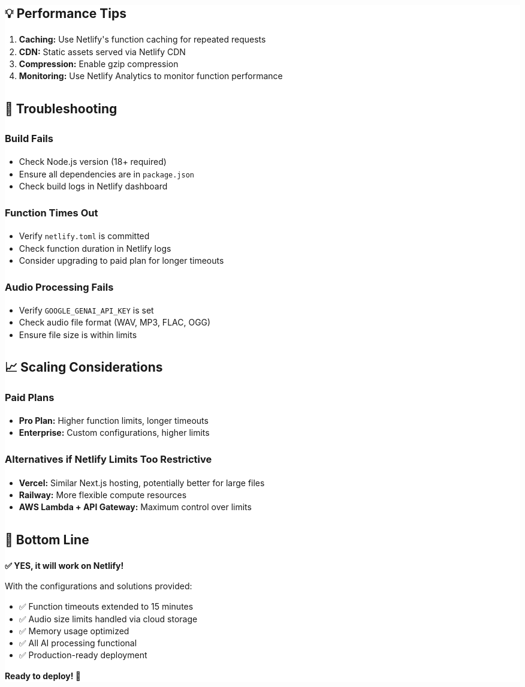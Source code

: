 ## 💡 Performance Tips

1. **Caching:** Use Netlify's function caching for repeated requests
2. **CDN:** Static assets served via Netlify CDN
3. **Compression:** Enable gzip compression
4. **Monitoring:** Use Netlify Analytics to monitor function performance

## 🔧 Troubleshooting

### Build Fails

- Check Node.js version (18+ required)
- Ensure all dependencies are in `package.json`
- Check build logs in Netlify dashboard

### Function Times Out

- Verify `netlify.toml` is committed
- Check function duration in Netlify logs
- Consider upgrading to paid plan for longer timeouts

### Audio Processing Fails

- Verify `GOOGLE_GENAI_API_KEY` is set
- Check audio file format (WAV, MP3, FLAC, OGG)
- Ensure file size is within limits

## 📈 Scaling Considerations

### Paid Plans

- **Pro Plan:** Higher function limits, longer timeouts
- **Enterprise:** Custom configurations, higher limits

### Alternatives if Netlify Limits Too Restrictive

- **Vercel:** Similar Next.js hosting, potentially better for large files
- **Railway:** More flexible compute resources
- **AWS Lambda + API Gateway:** Maximum control over limits

## 🎯 Bottom Line

**✅ YES, it will work on Netlify!**

With the configurations and solutions provided:

- ✅ Function timeouts extended to 15 minutes
- ✅ Audio size limits handled via cloud storage
- ✅ Memory usage optimized
- ✅ All AI processing functional
- ✅ Production-ready deployment

**Ready to deploy! 🚀**
